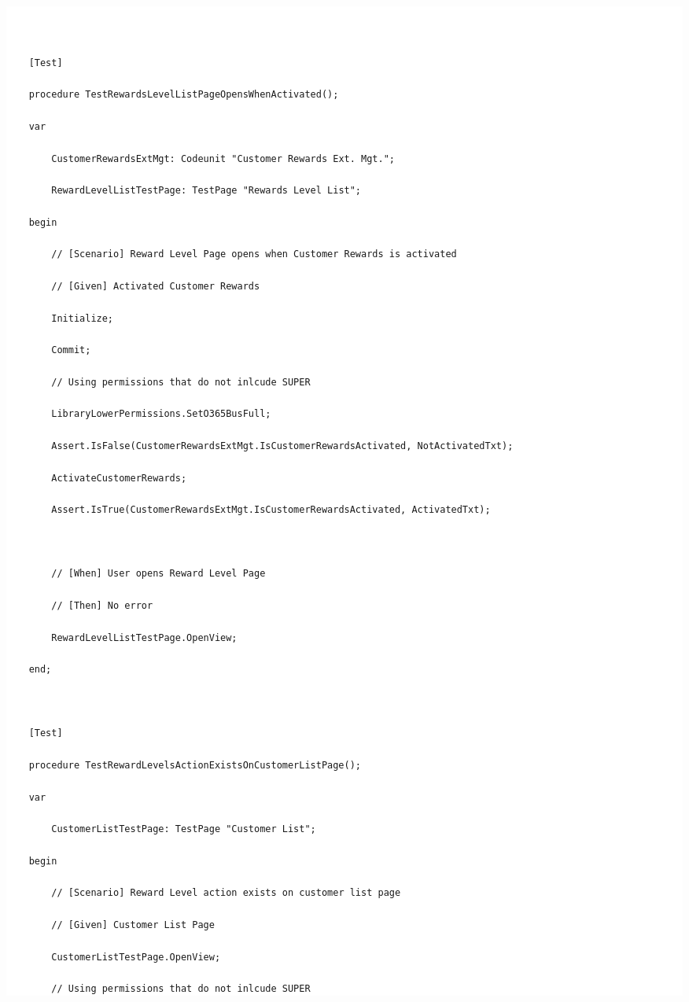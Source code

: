 ```

 

    [Test] 

    procedure TestRewardsLevelListPageOpensWhenActivated(); 

    var 

        CustomerRewardsExtMgt: Codeunit "Customer Rewards Ext. Mgt."; 

        RewardLevelListTestPage: TestPage "Rewards Level List"; 

    begin 

        // [Scenario] Reward Level Page opens when Customer Rewards is activated 

        // [Given] Activated Customer Rewards  

        Initialize; 

        Commit; 

        // Using permissions that do not inlcude SUPER 

        LibraryLowerPermissions.SetO365BusFull; 

        Assert.IsFalse(CustomerRewardsExtMgt.IsCustomerRewardsActivated, NotActivatedTxt); 

        ActivateCustomerRewards; 

        Assert.IsTrue(CustomerRewardsExtMgt.IsCustomerRewardsActivated, ActivatedTxt); 

 

        // [When] User opens Reward Level Page 

        // [Then] No error 

        RewardLevelListTestPage.OpenView; 

    end; 

 

    [Test] 

    procedure TestRewardLevelsActionExistsOnCustomerListPage(); 

    var 

        CustomerListTestPage: TestPage "Customer List"; 

    begin 

        // [Scenario] Reward Level action exists on customer list page 

        // [Given] Customer List Page  

        CustomerListTestPage.OpenView; 

        // Using permissions that do not inlcude SUPER 

```